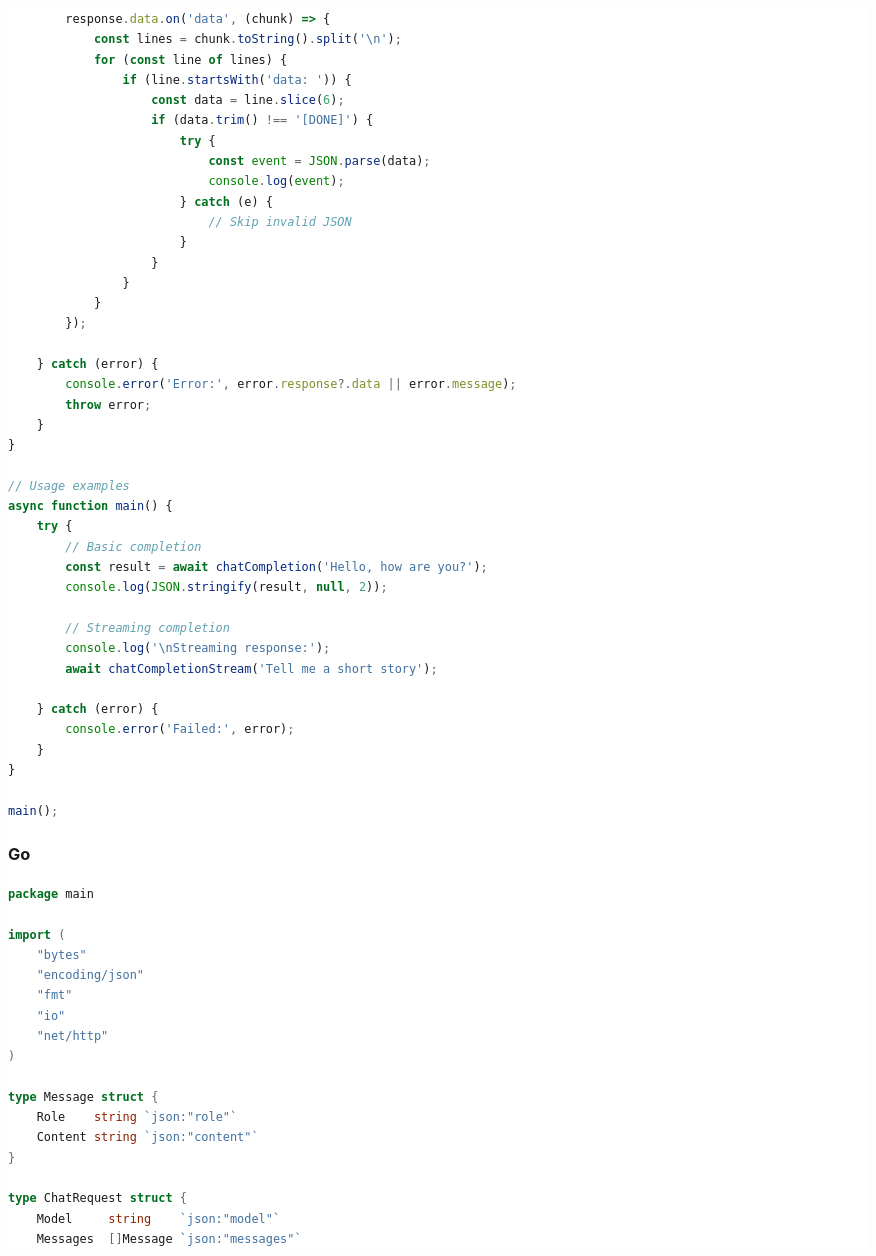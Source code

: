 ```javascript
        response.data.on('data', (chunk) => {
            const lines = chunk.toString().split('\n');
            for (const line of lines) {
                if (line.startsWith('data: ')) {
                    const data = line.slice(6);
                    if (data.trim() !== '[DONE]') {
                        try {
                            const event = JSON.parse(data);
                            console.log(event);
                        } catch (e) {
                            // Skip invalid JSON
                        }
                    }
                }
            }
        });
        
    } catch (error) {
        console.error('Error:', error.response?.data || error.message);
        throw error;
    }
}

// Usage examples
async function main() {
    try {
        // Basic completion
        const result = await chatCompletion('Hello, how are you?');
        console.log(JSON.stringify(result, null, 2));
        
        // Streaming completion
        console.log('\nStreaming response:');
        await chatCompletionStream('Tell me a short story');
        
    } catch (error) {
        console.error('Failed:', error);
    }
}

main();
```

### Go

```go
package main

import (
    "bytes"
    "encoding/json"
    "fmt"
    "io"
    "net/http"
)

type Message struct {
    Role    string `json:"role"`
    Content string `json:"content"`
}

type ChatRequest struct {
    Model     string    `json:"model"`
    Messages  []Message `json:"messages"`
```